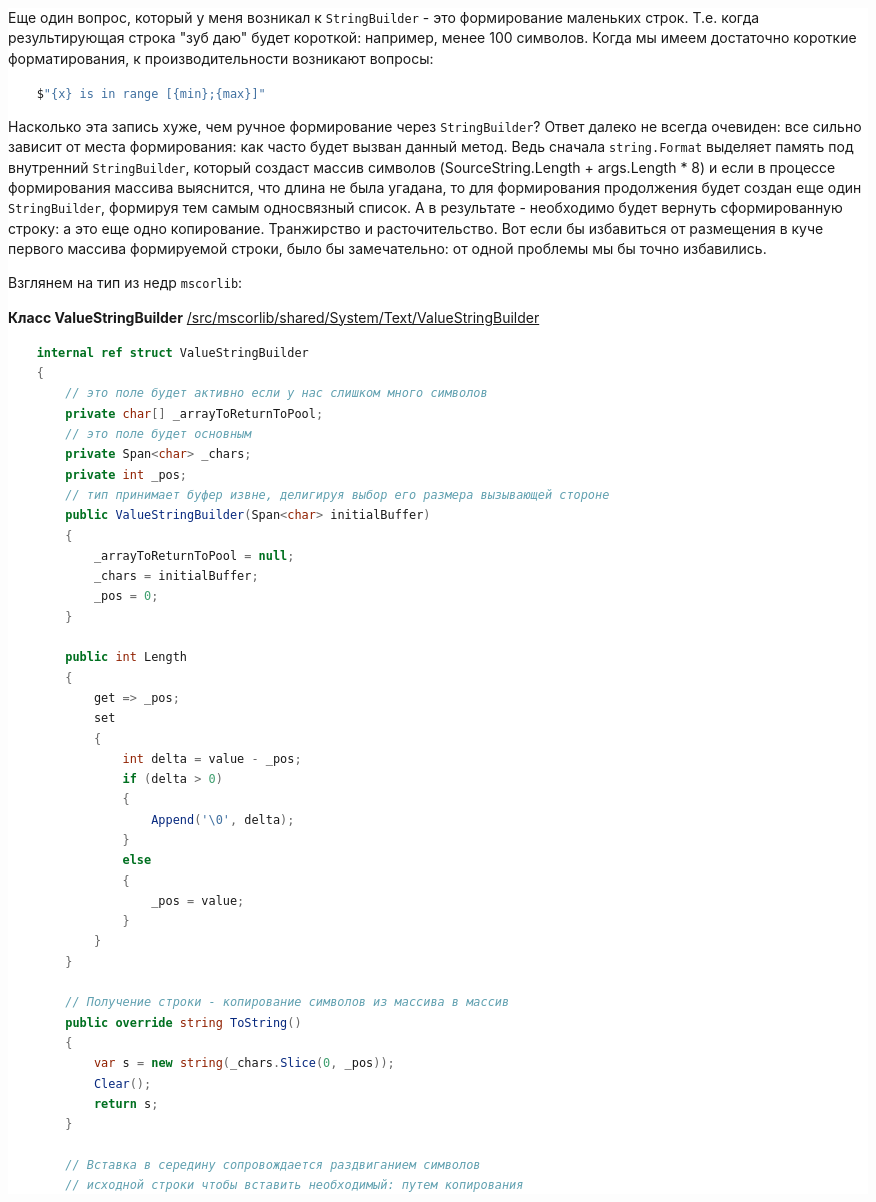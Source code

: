 Еще один вопрос, который у меня возникал к `StringBuilder` - это формирование маленьких строк. Т.е. когда результирующая строка "зуб даю" будет короткой: например, менее 100 символов. Когда мы имеем достаточно короткие форматирования, к производительности возникают вопросы:

```csharp
    $"{x} is in range [{min};{max}]"
```

Насколько эта запись хуже, чем ручное формирование через `StringBuilder`? Ответ далеко не всегда очевиден: все сильно зависит от места формирования: как часто будет вызван данный метод. Ведь сначала `string.Format` выделяет память под внутренний `StringBuilder`, который создаст массив символов (SourceString.Length + args.Length * 8) и если в процессе формирования массива выяснится, что длина не была угадана, то для формирования продолжения будет создан еще один `StringBuilder`, формируя тем самым односвязный список. А в результате - необходимо будет вернуть сформированную строку: а это еще одно копирование. Транжирство и расточительство. Вот если бы избавиться от размещения в куче первого массива формируемой строки, было бы замечательно: от одной проблемы мы бы точно избавились.

Взглянем на тип из недр `mscorlib`:

**Класс ValueStringBuilder**
[/src/mscorlib/shared/System/Text/ValueStringBuilder](https://github.com/dotnet/coreclr/blob/efebb38f3c18425c57f94ff910a50e038d13c848/src/mscorlib/shared/System/Text/ValueStringBuilder.cs)

```csharp
    internal ref struct ValueStringBuilder
    {
        // это поле будет активно если у нас слишком много символов
        private char[] _arrayToReturnToPool;
        // это поле будет основным
        private Span<char> _chars;
        private int _pos;
        // тип принимает буфер извне, делигируя выбор его размера вызывающей стороне
        public ValueStringBuilder(Span<char> initialBuffer)
        {
            _arrayToReturnToPool = null;
            _chars = initialBuffer;
            _pos = 0;
        }

        public int Length
        {
            get => _pos;
            set
            {
                int delta = value - _pos;
                if (delta > 0)
                {
                    Append('\0', delta);
                }
                else
                {
                    _pos = value;
                }
            }
        }

        // Получение строки - копирование символов из массива в массив
        public override string ToString()
        {
            var s = new string(_chars.Slice(0, _pos));
            Clear();
            return s;
        }

        // Вставка в середину сопровождается раздвиганием символов
        // исходной строки чтобы вставить необходимый: путем копирования
```